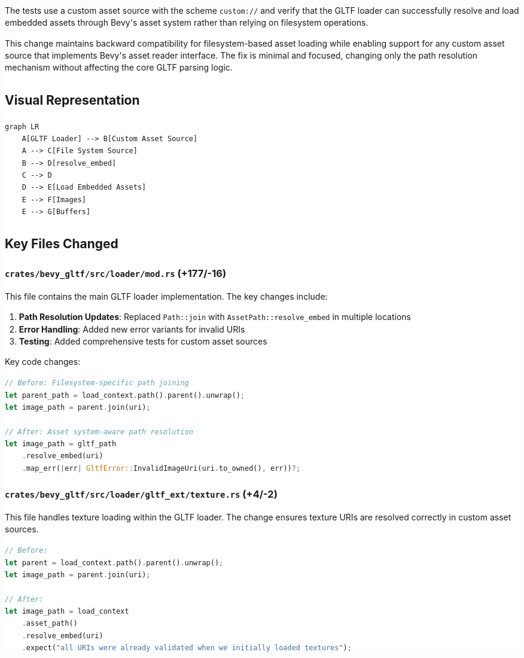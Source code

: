 The tests use a custom asset source with the scheme `custom://` and verify that the GLTF loader can successfully resolve and load embedded assets through Bevy's asset system rather than relying on filesystem operations.

This change maintains backward compatibility for filesystem-based asset loading while enabling support for any custom asset source that implements Bevy's asset reader interface. The fix is minimal and focused, changing only the path resolution mechanism without affecting the core GLTF parsing logic.

## Visual Representation

```mermaid
graph LR
    A[GLTF Loader] --> B[Custom Asset Source]
    A --> C[File System Source]
    B --> D[resolve_embed]
    C --> D
    D --> E[Load Embedded Assets]
    E --> F[Images]
    E --> G[Buffers]
```

## Key Files Changed

### `crates/bevy_gltf/src/loader/mod.rs` (+177/-16)

This file contains the main GLTF loader implementation. The key changes include:

1. **Path Resolution Updates**: Replaced `Path::join` with `AssetPath::resolve_embed` in multiple locations
2. **Error Handling**: Added new error variants for invalid URIs
3. **Testing**: Added comprehensive tests for custom asset sources

Key code changes:

```rust
// Before: Filesystem-specific path joining
let parent_path = load_context.path().parent().unwrap();
let image_path = parent.join(uri);

// After: Asset system-aware path resolution  
let image_path = gltf_path
    .resolve_embed(uri)
    .map_err(|err| GltfError::InvalidImageUri(uri.to_owned(), err))?;
```

### `crates/bevy_gltf/src/loader/gltf_ext/texture.rs` (+4/-2)

This file handles texture loading within the GLTF loader. The change ensures texture URIs are resolved correctly in custom asset sources.

```rust
// Before:
let parent = load_context.path().parent().unwrap();
let image_path = parent.join(uri);

// After:
let image_path = load_context
    .asset_path()
    .resolve_embed(uri)
    .expect("all URIs were already validated when we initially loaded textures");
```
